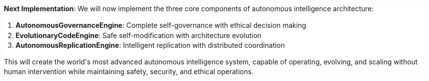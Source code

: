 
**Next Implementation**: We will now implement the three core components of autonomous intelligence architecture:

1. **AutonomousGovernanceEngine**: Complete self-governance with ethical decision making
2. **EvolutionaryCodeEngine**: Safe self-modification with architecture evolution
3. **AutonomousReplicationEngine**: Intelligent replication with distributed coordination

This will create the world's most advanced autonomous intelligence system, capable of operating, evolving, and scaling without human intervention while maintaining safety, security, and ethical operations.